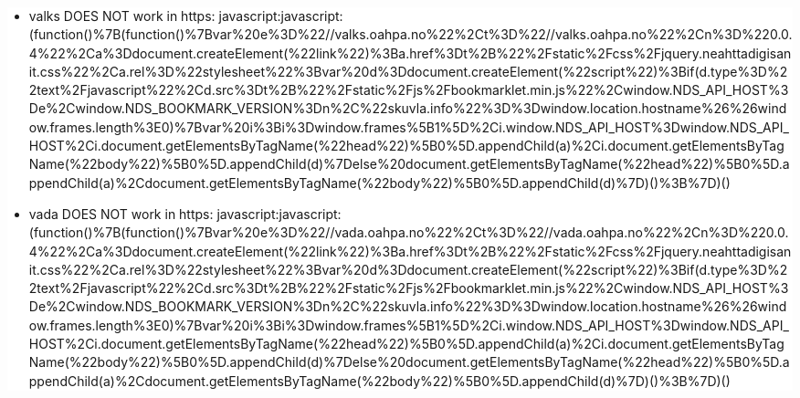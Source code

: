 
* valks  DOES NOT work in https:  javascript:javascript:(function()%7B(function()%7Bvar%20e%3D%22//valks.oahpa.no%22%2Ct%3D%22//valks.oahpa.no%22%2Cn%3D%220.0.4%22%2Ca%3Ddocument.createElement(%22link%22)%3Ba.href%3Dt%2B%22%2Fstatic%2Fcss%2Fjquery.neahttadigisanit.css%22%2Ca.rel%3D%22stylesheet%22%3Bvar%20d%3Ddocument.createElement(%22script%22)%3Bif(d.type%3D%22text%2Fjavascript%22%2Cd.src%3Dt%2B%22%2Fstatic%2Fjs%2Fbookmarklet.min.js%22%2Cwindow.NDS_API_HOST%3De%2Cwindow.NDS_BOOKMARK_VERSION%3Dn%2C%22skuvla.info%22%3D%3Dwindow.location.hostname%26%26window.frames.length%3E0)%7Bvar%20i%3Bi%3Dwindow.frames%5B1%5D%2Ci.window.NDS_API_HOST%3Dwindow.NDS_API_HOST%2Ci.document.getElementsByTagName(%22head%22)%5B0%5D.appendChild(a)%2Ci.document.getElementsByTagName(%22body%22)%5B0%5D.appendChild(d)%7Delse%20document.getElementsByTagName(%22head%22)%5B0%5D.appendChild(a)%2Cdocument.getElementsByTagName(%22body%22)%5B0%5D.appendChild(d)%7D)()%3B%7D)()


* vada  DOES NOT work in https: javascript:javascript:(function()%7B(function()%7Bvar%20e%3D%22//vada.oahpa.no%22%2Ct%3D%22//vada.oahpa.no%22%2Cn%3D%220.0.4%22%2Ca%3Ddocument.createElement(%22link%22)%3Ba.href%3Dt%2B%22%2Fstatic%2Fcss%2Fjquery.neahttadigisanit.css%22%2Ca.rel%3D%22stylesheet%22%3Bvar%20d%3Ddocument.createElement(%22script%22)%3Bif(d.type%3D%22text%2Fjavascript%22%2Cd.src%3Dt%2B%22%2Fstatic%2Fjs%2Fbookmarklet.min.js%22%2Cwindow.NDS_API_HOST%3De%2Cwindow.NDS_BOOKMARK_VERSION%3Dn%2C%22skuvla.info%22%3D%3Dwindow.location.hostname%26%26window.frames.length%3E0)%7Bvar%20i%3Bi%3Dwindow.frames%5B1%5D%2Ci.window.NDS_API_HOST%3Dwindow.NDS_API_HOST%2Ci.document.getElementsByTagName(%22head%22)%5B0%5D.appendChild(a)%2Ci.document.getElementsByTagName(%22body%22)%5B0%5D.appendChild(d)%7Delse%20document.getElementsByTagName(%22head%22)%5B0%5D.appendChild(a)%2Cdocument.getElementsByTagName(%22body%22)%5B0%5D.appendChild(d)%7D)()%3B%7D)()



